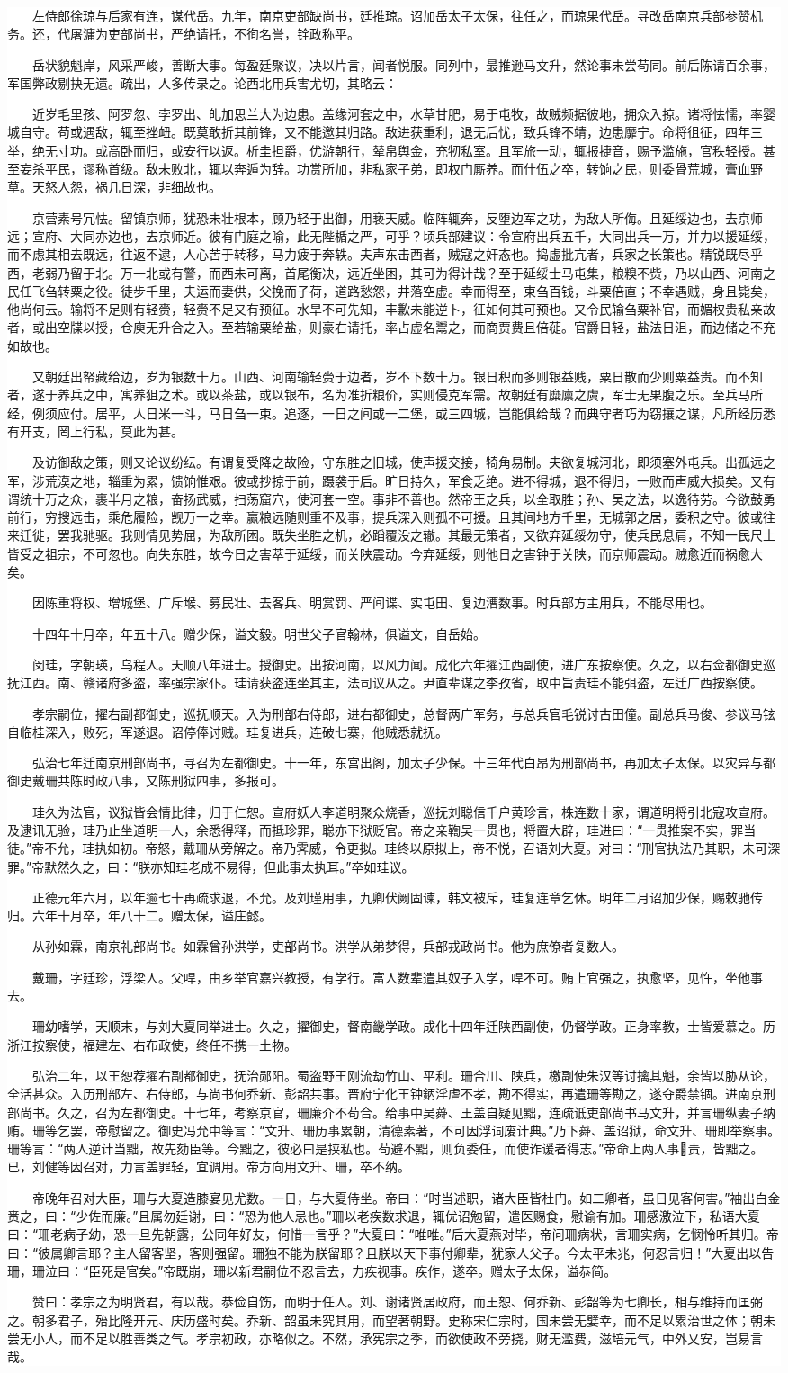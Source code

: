　　左侍郎徐琼与后家有连，谋代岳。九年，南京吏部缺尚书，廷推琼。诏加岳太子太保，往任之，而琼果代岳。寻改岳南京兵部参赞机务。还，代屠滽为吏部尚书，严绝请托，不徇名誉，铨政称平。

　　岳状貌魁岸，风采严峻，善断大事。每盈廷聚议，决以片言，闻者悦服。同列中，最推逊马文升，然论事未尝苟同。前后陈请百余事，军国弊政剔抉无遗。疏出，人多传录之。论西北用兵害尤切，其略云：

　　近岁毛里孩、阿罗忽、孛罗出、癿加思兰大为边患。盖缘河套之中，水草甘肥，易于屯牧，故贼频据彼地，拥众入掠。诸将怯懦，率婴城自守。苟或遇敌，辄至挫衄。既莫敢折其前锋，又不能邀其归路。敌进获重利，退无后忧，致兵锋不靖，边患靡宁。命将徂征，四年三举，绝无寸功。或高卧而归，或安行以返。析圭担爵，优游朝行，辇帛舆金，充牣私室。且军旅一动，辄报捷音，赐予滥施，官秩轻授。甚至妄杀平民，谬称首级。敌未败北，辄以奔遁为辞。功赏所加，非私家子弟，即权门厮养。而什伍之卒，转饷之民，则委骨荒城，膏血野草。天怒人怨，祸几日深，非细故也。

　　京营素号冗怯。留镇京师，犹恐未壮根本，顾乃轻于出御，用亵天威。临阵辄奔，反堕边军之功，为敌人所侮。且延绥边也，去京师远；宣府、大同亦边也，去京师近。彼有门庭之喻，此无陛楯之严，可乎？顷兵部建议：令宣府出兵五千，大同出兵一万，并力以援延绥，而不虑其相去既远，往返不逮，人心苦于转移，马力疲于奔轶。夫声东击西者，贼寇之奸态也。捣虚批亢者，兵家之长策也。精锐既尽乎西，老弱乃留于北。万一北或有警，而西未可离，首尾衡决，远近坐困，其可为得计哉？至于延绥士马屯集，粮糗不赀，乃以山西、河南之民任飞刍转粟之役。徒步千里，夫运而妻供，父挽而子荷，道路愁怨，井落空虚。幸而得至，束刍百钱，斗粟倍直；不幸遇贼，身且毙矣，他尚何云。输将不足则有轻赍，轻赍不足又有预征。水旱不可先知，丰歉未能逆卜，征如何其可预也。又令民输刍粟补官，而媚权贵私亲故者，或出空牒以授，仓庾无升合之入。至若输粟给盐，则豪右请托，率占虚名鬻之，而商贾费且倍蓰。官爵日轻，盐法日沮，而边储之不充如故也。

　　又朝廷出帑藏给边，岁为银数十万。山西、河南输轻赍于边者，岁不下数十万。银日积而多则银益贱，粟日散而少则粟益贵。而不知者，遂于养兵之中，寓养狙之术。或以茶盐，或以银布，名为准折粮价，实则侵克军需。故朝廷有糜廪之虞，军士无果腹之乐。至兵马所经，例须应付。居平，人日米一斗，马日刍一束。追逐，一日之间或一二堡，或三四城，岂能俱给哉？而典守者巧为窃攘之谋，凡所经历悉有开支，罔上行私，莫此为甚。

　　及访御敌之策，则又论议纷纭。有谓复受降之故险，守东胜之旧城，使声援交接，犄角易制。夫欲复城河北，即须塞外屯兵。出孤远之军，涉荒漠之地，辎重为累，馈饷惟艰。彼或抄掠于前，蹑袭于后。旷日持久，军食乏绝。进不得城，退不得归，一败而声威大损矣。又有谓统十万之众，裹半月之粮，奋扬武威，扫荡窟穴，使河套一空。事非不善也。然帝王之兵，以全取胜；孙、吴之法，以逸待劳。今欲鼓勇前行，穷搜远击，乘危履险，觊万一之幸。赢粮远随则重不及事，提兵深入则孤不可援。且其间地方千里，无城郭之居，委积之守。彼或往来迁徙，罢我驰驱。我则情见势屈，为敌所困。既失坐胜之机，必蹈覆没之辙。其最无策者，又欲弃延绥勿守，使兵民息肩，不知一民尺土皆受之祖宗，不可忽也。向失东胜，故今日之害萃于延绥，而关陕震动。今弃延绥，则他日之害钟于关陕，而京师震动。贼愈近而祸愈大矣。

　　因陈重将权、增城堡、广斥堠、募民壮、去客兵、明赏罚、严间谍、实屯田、复边漕数事。时兵部方主用兵，不能尽用也。

　　十四年十月卒，年五十八。赠少保，谥文毅。明世父子官翰林，俱谥文，自岳始。

　　闵珪，字朝瑛，乌程人。天顺八年进士。授御史。出按河南，以风力闻。成化六年擢江西副使，进广东按察使。久之，以右佥都御史巡抚江西。南、赣诸府多盗，率强宗家仆。珪请获盗连坐其主，法司议从之。尹直辈谋之李孜省，取中旨责珪不能弭盗，左迁广西按察使。

　　孝宗嗣位，擢右副都御史，巡抚顺天。入为刑部右侍郎，进右都御史，总督两广军务，与总兵官毛锐讨古田僮。副总兵马俊、参议马铉自临桂深入，败死，军遂退。诏停俸讨贼。珪复进兵，连破七寨，他贼悉就抚。

　　弘治七年迁南京刑部尚书，寻召为左都御史。十一年，东宫出阁，加太子少保。十三年代白昂为刑部尚书，再加太子太保。以灾异与都御史戴珊共陈时政八事，又陈刑狱四事，多报可。

　　珪久为法官，议狱皆会情比律，归于仁恕。宣府妖人李道明聚众烧香，巡抚刘聪信千户黄珍言，株连数十家，谓道明将引北寇攻宣府。及逮讯无验，珪乃止坐道明一人，余悉得释，而抵珍罪，聪亦下狱贬官。帝之亲鞫吴一贯也，将置大辟，珪进曰：“一贯推案不实，罪当徒。”帝不允，珪执如初。帝怒，戴珊从旁解之。帝乃霁威，令更拟。珪终以原拟上，帝不悦，召语刘大夏。对曰：“刑官执法乃其职，未可深罪。”帝默然久之，曰：“朕亦知珪老成不易得，但此事太执耳。”卒如珪议。

　　正德元年六月，以年逾七十再疏求退，不允。及刘瑾用事，九卿伏阙固谏，韩文被斥，珪复连章乞休。明年二月诏加少保，赐敕驰传归。六年十月卒，年八十二。赠太保，谥庄懿。

　　从孙如霖，南京礼部尚书。如霖曾孙洪学，吏部尚书。洪学从弟梦得，兵部戎政尚书。他为庶僚者复数人。

　　戴珊，字廷珍，浮梁人。父哻，由乡举官嘉兴教授，有学行。富人数辈遣其奴子入学，哻不可。贿上官强之，执愈坚，见忤，坐他事去。

　　珊幼嗜学，天顺末，与刘大夏同举进士。久之，擢御史，督南畿学政。成化十四年迁陕西副使，仍督学政。正身率教，士皆爱慕之。历浙江按察使，福建左、右布政使，终任不携一土物。

　　弘治二年，以王恕荐擢右副都御史，抚治郧阳。蜀盗野王刚流劫竹山、平利。珊合川、陕兵，檄副使朱汉等讨擒其魁，余皆以胁从论，全活甚众。入历刑部左、右侍郎，与尚书何乔新、彭韶共事。晋府宁化王钟鈵淫虐不孝，勘不得实，再遣珊等勘之，遂夺爵禁锢。进南京刑部尚书。久之，召为左都御史。十七年，考察京官，珊廉介不苟合。给事中吴蕣、王盖自疑见黜，连疏诋吏部尚书马文升，并言珊纵妻子纳贿。珊等乞罢，帝慰留之。御史冯允中等言：“文升、珊历事累朝，清德素著，不可因浮词废计典。”乃下蕣、盖诏狱，命文升、珊即举察事。珊等言：“两人逆计当黜，故先劾臣等。今黜之，彼必曰是挟私也。苟避不黜，则负委任，而使诈谖者得志。”帝命上两人事责，皆黜之。已，刘健等因召对，力言盖罪轻，宜调用。帝方向用文升、珊，卒不纳。

　　帝晚年召对大臣，珊与大夏造膝宴见尤数。一日，与大夏侍坐。帝曰：“时当述职，诸大臣皆杜门。如二卿者，虽日见客何害。”袖出白金赉之，曰：“少佐而廉。”且属勿廷谢，曰：“恐为他人忌也。”珊以老疾数求退，辄优诏勉留，遣医赐食，慰谕有加。珊感激泣下，私语大夏曰：“珊老病子幼，恐一旦先朝露，公同年好友，何惜一言乎？”大夏曰：“唯唯。”后大夏燕对毕，帝问珊病状，言珊实病，乞悯怜听其归。帝曰：“彼属卿言耶？主人留客坚，客则强留。珊独不能为朕留耶？且朕以天下事付卿辈，犹家人父子。今太平未兆，何忍言归！”大夏出以告珊，珊泣曰：“臣死是官矣。”帝既崩，珊以新君嗣位不忍言去，力疾视事。疾作，遂卒。赠太子太保，谥恭简。

　　赞曰：孝宗之为明贤君，有以哉。恭俭自饬，而明于任人。刘、谢诸贤居政府，而王恕、何乔新、彭韶等为七卿长，相与维持而匡弼之。朝多君子，殆比隆开元、庆历盛时矣。乔新、韶虽未究其用，而望著朝野。史称宋仁宗时，国未尝无嬖幸，而不足以累治世之体；朝未尝无小人，而不足以胜善类之气。孝宗初政，亦略似之。不然，承宪宗之季，而欲使政不旁挠，财无滥费，滋培元气，中外乂安，岂易言哉。
